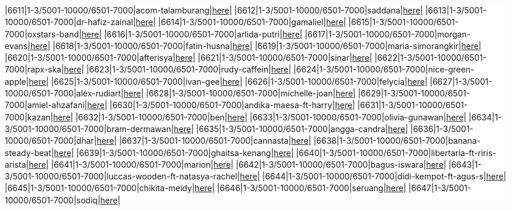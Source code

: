 |6611|1-3/5001-10000/6501-7000|acom-talamburang|[here](https://cdn.jsdelivr.net/gh/guitarchord/a1-3/5001-10000/6501-7000/acom-talamburang.webp)|
|6612|1-3/5001-10000/6501-7000|saddana|[here](https://cdn.jsdelivr.net/gh/guitarchord/a1-3/5001-10000/6501-7000/saddana.webp)|
|6613|1-3/5001-10000/6501-7000|dr-hafiz-zainal|[here](https://cdn.jsdelivr.net/gh/guitarchord/a1-3/5001-10000/6501-7000/dr-hafiz-zainal.webp)|
|6614|1-3/5001-10000/6501-7000|gamaliel|[here](https://cdn.jsdelivr.net/gh/guitarchord/a1-3/5001-10000/6501-7000/gamaliel.webp)|
|6615|1-3/5001-10000/6501-7000|oxstars-band|[here](https://cdn.jsdelivr.net/gh/guitarchord/a1-3/5001-10000/6501-7000/oxstars-band.webp)|
|6616|1-3/5001-10000/6501-7000|arlida-putri|[here](https://cdn.jsdelivr.net/gh/guitarchord/a1-3/5001-10000/6501-7000/arlida-putri.webp)|
|6617|1-3/5001-10000/6501-7000|morgan-evans|[here](https://cdn.jsdelivr.net/gh/guitarchord/a1-3/5001-10000/6501-7000/morgan-evans.webp)|
|6618|1-3/5001-10000/6501-7000|fatin-husna|[here](https://cdn.jsdelivr.net/gh/guitarchord/a1-3/5001-10000/6501-7000/fatin-husna.webp)|
|6619|1-3/5001-10000/6501-7000|maria-simorangkir|[here](https://cdn.jsdelivr.net/gh/guitarchord/a1-3/5001-10000/6501-7000/maria-simorangkir.webp)|
|6620|1-3/5001-10000/6501-7000|afterisya|[here](https://cdn.jsdelivr.net/gh/guitarchord/a1-3/5001-10000/6501-7000/afterisya.webp)|
|6621|1-3/5001-10000/6501-7000|sinar|[here](https://cdn.jsdelivr.net/gh/guitarchord/a1-3/5001-10000/6501-7000/sinar.webp)|
|6622|1-3/5001-10000/6501-7000|rapx-ska|[here](https://cdn.jsdelivr.net/gh/guitarchord/a1-3/5001-10000/6501-7000/rapx-ska.webp)|
|6623|1-3/5001-10000/6501-7000|rudy-caffein|[here](https://cdn.jsdelivr.net/gh/guitarchord/a1-3/5001-10000/6501-7000/rudy-caffein.webp)|
|6624|1-3/5001-10000/6501-7000|nice-green-apple|[here](https://cdn.jsdelivr.net/gh/guitarchord/a1-3/5001-10000/6501-7000/nice-green-apple.webp)|
|6625|1-3/5001-10000/6501-7000|ivan-gee|[here](https://cdn.jsdelivr.net/gh/guitarchord/a1-3/5001-10000/6501-7000/ivan-gee.webp)|
|6626|1-3/5001-10000/6501-7000|felycia|[here](https://cdn.jsdelivr.net/gh/guitarchord/a1-3/5001-10000/6501-7000/felycia.webp)|
|6627|1-3/5001-10000/6501-7000|alex-rudiart|[here](https://cdn.jsdelivr.net/gh/guitarchord/a1-3/5001-10000/6501-7000/alex-rudiart.webp)|
|6628|1-3/5001-10000/6501-7000|michelle-joan|[here](https://cdn.jsdelivr.net/gh/guitarchord/a1-3/5001-10000/6501-7000/michelle-joan.webp)|
|6629|1-3/5001-10000/6501-7000|amiel-ahzafani|[here](https://cdn.jsdelivr.net/gh/guitarchord/a1-3/5001-10000/6501-7000/amiel-ahzafani.webp)|
|6630|1-3/5001-10000/6501-7000|andika-maesa-ft-harry|[here](https://cdn.jsdelivr.net/gh/guitarchord/a1-3/5001-10000/6501-7000/andika-maesa-ft-harry.webp)|
|6631|1-3/5001-10000/6501-7000|kazan|[here](https://cdn.jsdelivr.net/gh/guitarchord/a1-3/5001-10000/6501-7000/kazan.webp)|
|6632|1-3/5001-10000/6501-7000|ben|[here](https://cdn.jsdelivr.net/gh/guitarchord/a1-3/5001-10000/6501-7000/ben.webp)|
|6633|1-3/5001-10000/6501-7000|olivia-gunawan|[here](https://cdn.jsdelivr.net/gh/guitarchord/a1-3/5001-10000/6501-7000/olivia-gunawan.webp)|
|6634|1-3/5001-10000/6501-7000|bram-dermawan|[here](https://cdn.jsdelivr.net/gh/guitarchord/a1-3/5001-10000/6501-7000/bram-dermawan.webp)|
|6635|1-3/5001-10000/6501-7000|angga-candra|[here](https://cdn.jsdelivr.net/gh/guitarchord/a1-3/5001-10000/6501-7000/angga-candra.webp)|
|6636|1-3/5001-10000/6501-7000|dhar|[here](https://cdn.jsdelivr.net/gh/guitarchord/a1-3/5001-10000/6501-7000/dhar.webp)|
|6637|1-3/5001-10000/6501-7000|cannasta|[here](https://cdn.jsdelivr.net/gh/guitarchord/a1-3/5001-10000/6501-7000/cannasta.webp)|
|6638|1-3/5001-10000/6501-7000|banana-steady-beat|[here](https://cdn.jsdelivr.net/gh/guitarchord/a1-3/5001-10000/6501-7000/banana-steady-beat.webp)|
|6639|1-3/5001-10000/6501-7000|ghaitsa-kenang|[here](https://cdn.jsdelivr.net/gh/guitarchord/a1-3/5001-10000/6501-7000/ghaitsa-kenang.webp)|
|6640|1-3/5001-10000/6501-7000|libertaria-ft-riris-arista|[here](https://cdn.jsdelivr.net/gh/guitarchord/a1-3/5001-10000/6501-7000/libertaria-ft-riris-arista.webp)|
|6641|1-3/5001-10000/6501-7000|marion|[here](https://cdn.jsdelivr.net/gh/guitarchord/a1-3/5001-10000/6501-7000/marion.webp)|
|6642|1-3/5001-10000/6501-7000|bagus-iswara|[here](https://cdn.jsdelivr.net/gh/guitarchord/a1-3/5001-10000/6501-7000/bagus-iswara.webp)|
|6643|1-3/5001-10000/6501-7000|luccas-wooden-ft-natasya-rachel|[here](https://cdn.jsdelivr.net/gh/guitarchord/a1-3/5001-10000/6501-7000/luccas-wooden-ft-natasya-rachel.webp)|
|6644|1-3/5001-10000/6501-7000|didi-kempot-ft-agus-s|[here](https://cdn.jsdelivr.net/gh/guitarchord/a1-3/5001-10000/6501-7000/didi-kempot-ft-agus-s.webp)|
|6645|1-3/5001-10000/6501-7000|chikita-meidy|[here](https://cdn.jsdelivr.net/gh/guitarchord/a1-3/5001-10000/6501-7000/chikita-meidy.webp)|
|6646|1-3/5001-10000/6501-7000|seruang|[here](https://cdn.jsdelivr.net/gh/guitarchord/a1-3/5001-10000/6501-7000/seruang.webp)|
|6647|1-3/5001-10000/6501-7000|sodiq|[here](https://cdn.jsdelivr.net/gh/guitarchord/a1-3/5001-10000/6501-7000/sodiq.webp)|